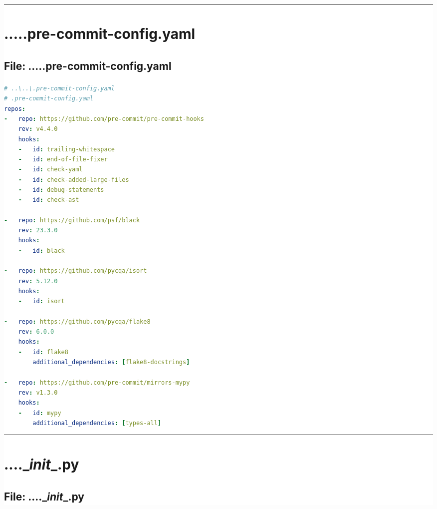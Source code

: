 
---

# ..\..\.pre-commit-config.yaml
## File: ..\..\.pre-commit-config.yaml

```yaml
# ..\..\.pre-commit-config.yaml
# .pre-commit-config.yaml
repos:
-   repo: https://github.com/pre-commit/pre-commit-hooks
    rev: v4.4.0
    hooks:
    -   id: trailing-whitespace
    -   id: end-of-file-fixer
    -   id: check-yaml
    -   id: check-added-large-files
    -   id: debug-statements
    -   id: check-ast

-   repo: https://github.com/psf/black
    rev: 23.3.0
    hooks:
    -   id: black

-   repo: https://github.com/pycqa/isort
    rev: 5.12.0
    hooks:
    -   id: isort

-   repo: https://github.com/pycqa/flake8
    rev: 6.0.0
    hooks:
    -   id: flake8
        additional_dependencies: [flake8-docstrings]

-   repo: https://github.com/pre-commit/mirrors-mypy
    rev: v1.3.0
    hooks:
    -   id: mypy
        additional_dependencies: [types-all]

```

---

# ..\..\__init__.py
## File: ..\..\__init__.py
